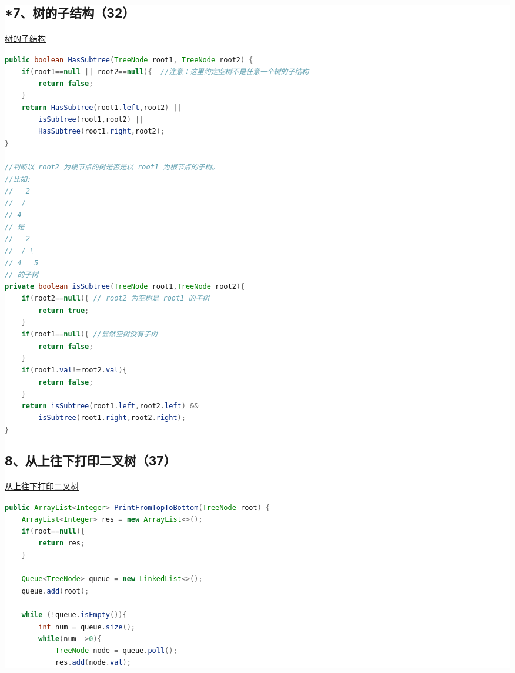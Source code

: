 ```java
```



## *7、树的子结构（32）

[树的子结构](https://www.nowcoder.com/practice/6e196c44c7004d15b1610b9afca8bd88?tpId=13&tqId=11170&tPage=1&rp=1&ru=/ta/coding-interviews&qru=/ta/coding-interviews/question-ranking)

```java
public boolean HasSubtree(TreeNode root1, TreeNode root2) {
    if(root1==null || root2==null){  //注意：这里约定空树不是任意一个树的子结构
        return false;
    }
    return HasSubtree(root1.left,root2) ||
        isSubtree(root1,root2) ||
        HasSubtree(root1.right,root2);
}

//判断以 root2 为根节点的树是否是以 root1 为根节点的子树。
//比如:
//   2
//  /
// 4 
// 是
//   2
//  / \
// 4   5
// 的子树
private boolean isSubtree(TreeNode root1,TreeNode root2){
    if(root2==null){ // root2 为空树是 root1 的子树
        return true;
    }
    if(root1==null){ //显然空树没有子树
        return false;
    }
    if(root1.val!=root2.val){
        return false;
    }
    return isSubtree(root1.left,root2.left) &&
        isSubtree(root1.right,root2.right);
}
```



## 8、从上往下打印二叉树（37）

[从上往下打印二叉树](https://www.nowcoder.com/practice/7fe2212963db4790b57431d9ed259701?tpId=13&tqId=11175&tPage=1&rp=1&ru=/ta/coding-interviews&qru=/ta/coding-interviews/question-ranking)

```java
public ArrayList<Integer> PrintFromTopToBottom(TreeNode root) {
    ArrayList<Integer> res = new ArrayList<>();
    if(root==null){
        return res;
    }

    Queue<TreeNode> queue = new LinkedList<>();
    queue.add(root);

    while (!queue.isEmpty()){
        int num = queue.size();
        while(num-->0){
            TreeNode node = queue.poll();
            res.add(node.val);
```